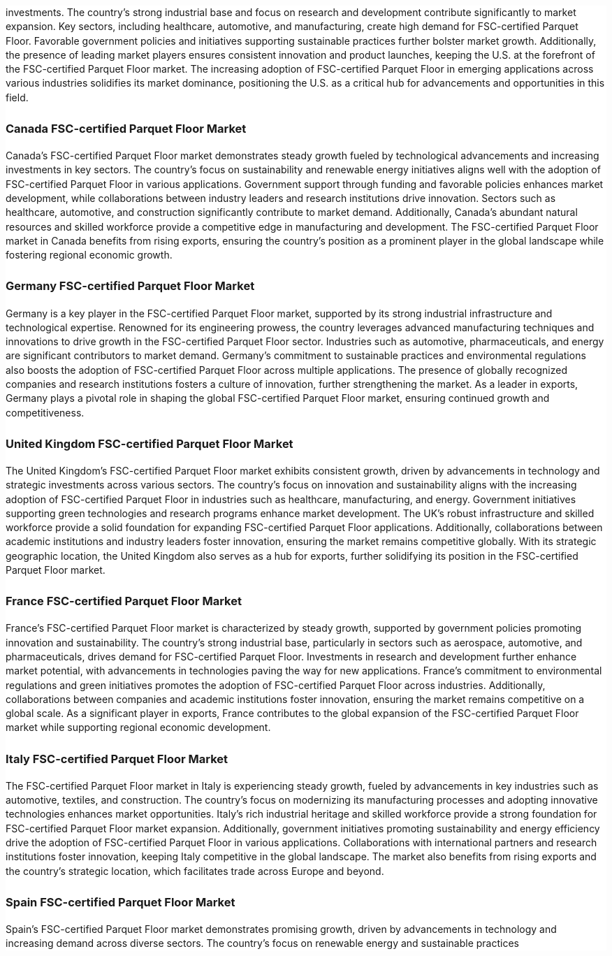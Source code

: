 investments. The country&rsquo;s strong industrial base and focus on research and development contribute significantly to market expansion. Key sectors, including healthcare, automotive, and manufacturing, create high demand for FSC-certified Parquet Floor. Favorable government policies and initiatives supporting sustainable practices further bolster market growth. Additionally, the presence of leading market players ensures consistent innovation and product launches, keeping the U.S. at the forefront of the FSC-certified Parquet Floor market. The increasing adoption of FSC-certified Parquet Floor in emerging applications across various industries solidifies its market dominance, positioning the U.S. as a critical hub for advancements and opportunities in this field.</p><h3>Canada FSC-certified Parquet Floor Market</h3><p>Canada&rsquo;s FSC-certified Parquet Floor market demonstrates steady growth fueled by technological advancements and increasing investments in key sectors. The country&rsquo;s focus on sustainability and renewable energy initiatives aligns well with the adoption of FSC-certified Parquet Floor in various applications. Government support through funding and favorable policies enhances market development, while collaborations between industry leaders and research institutions drive innovation. Sectors such as healthcare, automotive, and construction significantly contribute to market demand. Additionally, Canada&rsquo;s abundant natural resources and skilled workforce provide a competitive edge in manufacturing and development. The FSC-certified Parquet Floor market in Canada benefits from rising exports, ensuring the country&rsquo;s position as a prominent player in the global landscape while fostering regional economic growth.</p><h3>Germany FSC-certified Parquet Floor Market</h3><p>Germany is a key player in the FSC-certified Parquet Floor market, supported by its strong industrial infrastructure and technological expertise. Renowned for its engineering prowess, the country leverages advanced manufacturing techniques and innovations to drive growth in the FSC-certified Parquet Floor sector. Industries such as automotive, pharmaceuticals, and energy are significant contributors to market demand. Germany&rsquo;s commitment to sustainable practices and environmental regulations also boosts the adoption of FSC-certified Parquet Floor across multiple applications. The presence of globally recognized companies and research institutions fosters a culture of innovation, further strengthening the market. As a leader in exports, Germany plays a pivotal role in shaping the global FSC-certified Parquet Floor market, ensuring continued growth and competitiveness.</p><h3>United Kingdom FSC-certified Parquet Floor Market</h3><p>The United Kingdom&rsquo;s FSC-certified Parquet Floor market exhibits consistent growth, driven by advancements in technology and strategic investments across various sectors. The country&rsquo;s focus on innovation and sustainability aligns with the increasing adoption of FSC-certified Parquet Floor in industries such as healthcare, manufacturing, and energy. Government initiatives supporting green technologies and research programs enhance market development. The UK&rsquo;s robust infrastructure and skilled workforce provide a solid foundation for expanding FSC-certified Parquet Floor applications. Additionally, collaborations between academic institutions and industry leaders foster innovation, ensuring the market remains competitive globally. With its strategic geographic location, the United Kingdom also serves as a hub for exports, further solidifying its position in the FSC-certified Parquet Floor market.</p><h3>France FSC-certified Parquet Floor Market</h3><p>France&rsquo;s FSC-certified Parquet Floor market is characterized by steady growth, supported by government policies promoting innovation and sustainability. The country&rsquo;s strong industrial base, particularly in sectors such as aerospace, automotive, and pharmaceuticals, drives demand for FSC-certified Parquet Floor. Investments in research and development further enhance market potential, with advancements in technologies paving the way for new applications. France&rsquo;s commitment to environmental regulations and green initiatives promotes the adoption of FSC-certified Parquet Floor across industries. Additionally, collaborations between companies and academic institutions foster innovation, ensuring the market remains competitive on a global scale. As a significant player in exports, France contributes to the global expansion of the FSC-certified Parquet Floor market while supporting regional economic development.</p><h3>Italy FSC-certified Parquet Floor Market</h3><p>The FSC-certified Parquet Floor market in Italy is experiencing steady growth, fueled by advancements in key industries such as automotive, textiles, and construction. The country&rsquo;s focus on modernizing its manufacturing processes and adopting innovative technologies enhances market opportunities. Italy&rsquo;s rich industrial heritage and skilled workforce provide a strong foundation for FSC-certified Parquet Floor market expansion. Additionally, government initiatives promoting sustainability and energy efficiency drive the adoption of FSC-certified Parquet Floor in various applications. Collaborations with international partners and research institutions foster innovation, keeping Italy competitive in the global landscape. The market also benefits from rising exports and the country&rsquo;s strategic location, which facilitates trade across Europe and beyond.</p><h3>Spain FSC-certified Parquet Floor Market</h3><p>Spain&rsquo;s FSC-certified Parquet Floor market demonstrates promising growth, driven by advancements in technology and increasing demand across diverse sectors. The country&rsquo;s focus on renewable energy and sustainable practices